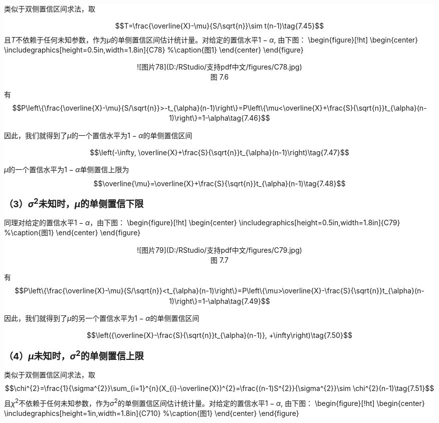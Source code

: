 类似于双侧置信区间求法，取

$$T=\frac{\overline{X}-\mu}{S/\sqrt{n}}\sim t(n-1)\tag{7.45}$$
且$T$不依赖于任何未知参数，作为$\mu$的单侧置信区间估计统计量。对给定的置信水平$1-\alpha$, 由下图：
\begin{figure}[!ht]
\begin{center}
  \includegraphics[height=0.5in,width=1.8in]{C78}
  %\caption{图1}
\end{center}
\end{figure}

<center>![图片78](D:/RStudio/支持pdf中文/figures/C78.jpg)</center>
<center>图 7.6</center>

有
$$P\left\{\frac{\overline{X}-\mu}{S/\sqrt{n}}>-t_{\alpha}(n-1)\right\}=P\left\{\mu<\overline{X}+\frac{S}{\sqrt{n}}t_{\alpha}(n-1)\right\}=1-\alpha\tag{7.46}$$ 

因此，我们就得到了$\mu$的一个置信水平为$1-\alpha$的单侧置信区间

$$\left(-\infty, \overline{X}+\frac{S}{\sqrt{n}}t_{\alpha}(n-1)\right)\tag{7.47}$$ 

$\mu$的一个置信水平为$1-\alpha$单侧置信上限为
$$\overline{\mu}=\overline{X}+\frac{S}{\sqrt{n}}t_{\alpha}(n-1)\tag{7.48}$$


<font size=4>**（3）$\sigma^{2}$未知时，$\mu$的单侧置信下限**</font>

同理对给定的置信水平$1-\alpha$，由下图：
\begin{figure}[!ht]
\begin{center}
  \includegraphics[height=0.5in,width=1.8in]{C79}
  %\caption{图1}
\end{center}
\end{figure} 

<center>![图片79](D:/RStudio/支持pdf中文/figures/C79.jpg)</center>
<center>图 7.7</center>

有
$$P\left\{\frac{\overline{X}-\mu}{S/\sqrt{n}}<t_{\alpha}(n-1)\right\}=P\left\{\mu>\overline{X}-\frac{S}{\sqrt{n}}t_{\alpha}(n-1)\right\}=1-\alpha\tag{7.49}$$ 

因此，我们就得到了$\mu$的另一个置信水平为$1-\alpha$的单侧置信区间

$$\left({\overline{X}-\frac{S}{\sqrt{n}}t_{\alpha}(n-1)}, +\infty\right)\tag{7.50}$$

<font size=4>**（4）$\mu$未知时，$\sigma^{2}$的单侧置信上限**</font>

类似于双侧置信区间求法，取
$$\chi^{2}=\frac{1}{\sigma^{2}}\sum_{i=1}^{n}(X_{i}-\overline{X})^{2}=\frac{(n-1)S^{2}}{\sigma^{2}}\sim \chi^{2}(n-1)\tag{7.51}$$
且$\chi^{2}$不依赖于任何未知参数，作为$\sigma^{2}$的单侧置信区间估计统计量。对给定的置信水平$1-\alpha$, 由下图：
\begin{figure}[!ht]
\begin{center}
  \includegraphics[height=1in,width=1.8in]{C710}
  %\caption{图1}
\end{center}
\end{figure}
